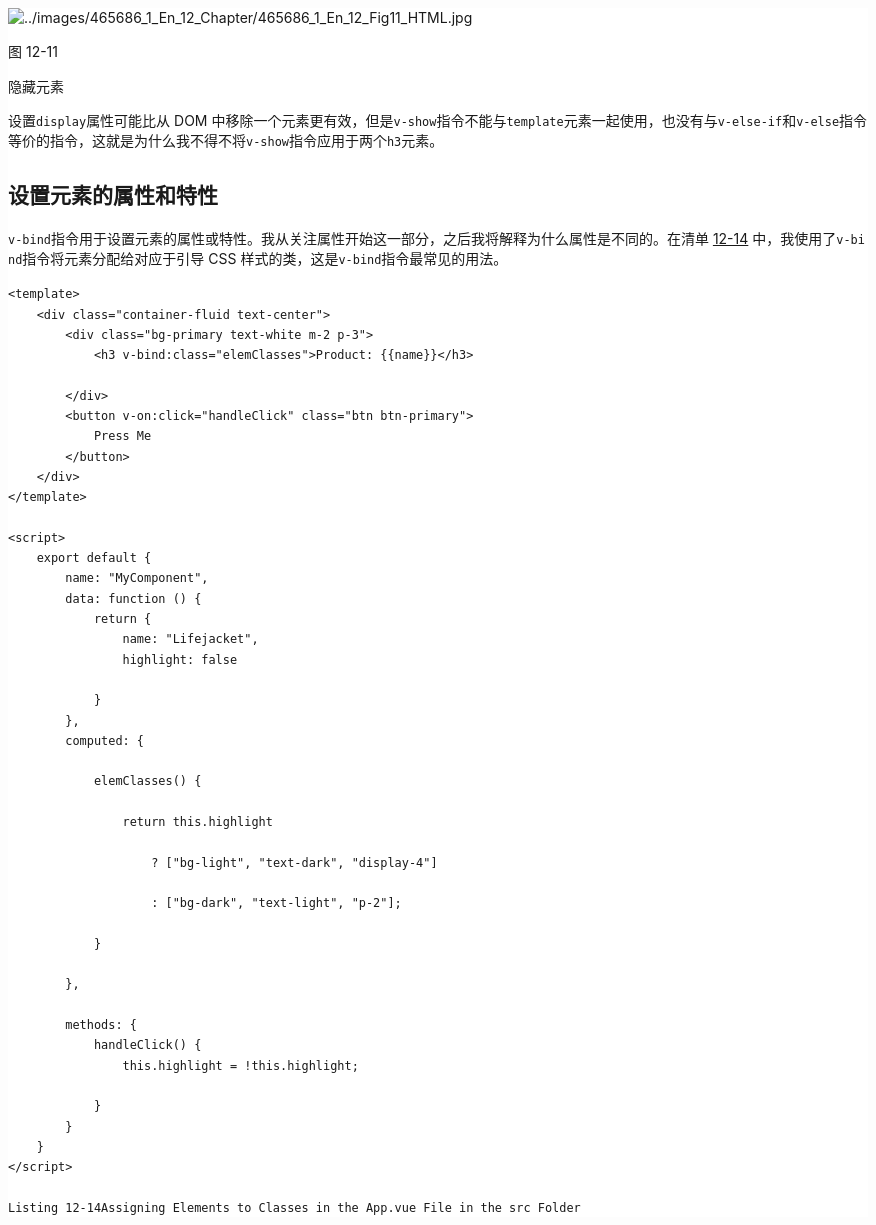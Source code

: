 ![../images/465686_1_En_12_Chapter/465686_1_En_12_Fig11_HTML.jpg](../images/465686_1_En_12_Chapter/465686_1_En_12_Fig11_HTML.jpg)

图 12-11

隐藏元素

设置`display`属性可能比从 DOM 中移除一个元素更有效，但是`v-show`指令不能与`template`元素一起使用，也没有与`v-else-if`和`v-else`指令等价的指令，这就是为什么我不得不将`v-show`指令应用于两个`h3`元素。

## 设置元素的属性和特性

`v-bind`指令用于设置元素的属性或特性。我从关注属性开始这一部分，之后我将解释为什么属性是不同的。在清单 [12-14](#PC17) 中，我使用了`v-bind`指令将元素分配给对应于引导 CSS 样式的类，这是`v-bind`指令最常见的用法。

```
<template>
    <div class="container-fluid text-center">
        <div class="bg-primary text-white m-2 p-3">
            <h3 v-bind:class="elemClasses">Product: {{name}}</h3>

        </div>
        <button v-on:click="handleClick" class="btn btn-primary">
            Press Me
        </button>
    </div>
</template>

<script>
    export default {
        name: "MyComponent",
        data: function () {
            return {
                name: "Lifejacket",
                highlight: false

            }
        },
        computed: {

            elemClasses() {

                return this.highlight

                    ? ["bg-light", "text-dark", "display-4"]

                    : ["bg-dark", "text-light", "p-2"];

            }

        },

        methods: {
            handleClick() {
                this.highlight = !this.highlight;

            }
        }
    }
</script>

Listing 12-14Assigning Elements to Classes in the App.vue File in the src Folder

```
